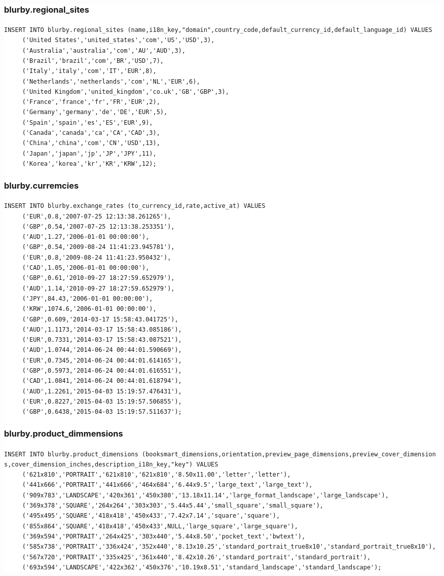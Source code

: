 ### blurby.regional_sites
```
INSERT INTO blurby.regional_sites (name,i18n_key,"domain",country_code,default_currency_id,default_language_id) VALUES
	 ('United States','united_states','com','US','USD',3),
	 ('Australia','australia','com','AU','AUD',3),
	 ('Brazil','brazil','com','BR','USD',7),
	 ('Italy','italy','com','IT','EUR',8),
	 ('Netherlands','netherlands','com','NL','EUR',6),
	 ('United Kingdom','united_kingdom','co.uk','GB','GBP',3),
	 ('France','france','fr','FR','EUR',2),
	 ('Germany','germany','de','DE','EUR',5),
	 ('Spain','spain','es','ES','EUR',9),
	 ('Canada','canada','ca','CA','CAD',3),
	 ('China','china','com','CN','USD',13),
	 ('Japan','japan','jp','JP','JPY',11),
	 ('Korea','korea','kr','KR','KRW',12);
```

### blurby.curremcies
```
INSERT INTO blurby.exchange_rates (to_currency_id,rate,active_at) VALUES
	 ('EUR',0.8,'2007-07-25 12:13:38.261265'),
	 ('GBP',0.54,'2007-07-25 12:13:38.253351'),
	 ('AUD',1.27,'2006-01-01 00:00:00'),
	 ('GBP',0.54,'2009-08-24 11:41:23.945781'),
	 ('EUR',0.8,'2009-08-24 11:41:23.950432'),
	 ('CAD',1.05,'2006-01-01 00:00:00'),
	 ('GBP',0.61,'2010-09-27 18:27:59.652979'),
	 ('AUD',1.14,'2010-09-27 18:27:59.652979'),
	 ('JPY',84.43,'2006-01-01 00:00:00'),
	 ('KRW',1074.6,'2006-01-01 00:00:00'),
	 ('GBP',0.609,'2014-03-17 15:58:43.041725'),
	 ('AUD',1.1173,'2014-03-17 15:58:43.085186'),
	 ('EUR',0.7331,'2014-03-17 15:58:43.087521'),
	 ('AUD',1.0744,'2014-06-24 00:44:01.590669'),
	 ('EUR',0.7345,'2014-06-24 00:44:01.614165'),
	 ('GBP',0.5973,'2014-06-24 00:44:01.616551'),
	 ('CAD',1.0841,'2014-06-24 00:44:01.618794'),
	 ('AUD',1.2261,'2015-04-03 15:19:57.476431'),
	 ('EUR',0.8227,'2015-04-03 15:19:57.506855'),
	 ('GBP',0.6438,'2015-04-03 15:19:57.511637');
```

### blurby.product_dimmensions
```
INSERT INTO blurby.product_dimensions (booksmart_dimensions,orientation,preview_page_dimensions,preview_cover_dimensions,cover_dimension_inches,description_i18n_key,"key") VALUES
	 ('621x810','PORTRAIT','621x810','621x810','8.50x11.00','letter','letter'),
	 ('441x666','PORTRAIT','441x666','464x684','6.44x9.5','large_text','large_text'),
	 ('909x783','LANDSCAPE','420x361','450x380','13.18x11.14','large_format_landscape','large_landscape'),
	 ('369x378','SQUARE','264x264','303x303','5.44x5.44','small_square','small_square'),
	 ('495x495','SQUARE','418x418','450x433','7.42x7.14','square','square'),
	 ('855x864','SQUARE','418x418','450x433',NULL,'large_square','large_square'),
	 ('369x594','PORTRAIT','264x425','303x440','5.44x8.50','pocket_text','bwtext'),
	 ('585x738','PORTRAIT','336x424','352x440','8.13x10.25','standard_portrait_true8x10','standard_portrait_true8x10'),
	 ('567x720','PORTRAIT','335x425','361x440','8.42x10.26','standard_portrait','standard_portrait'),
	 ('693x594','LANDSCAPE','422x362','450x376','10.19x8.51','standard_landscape','standard_landscape');
```
